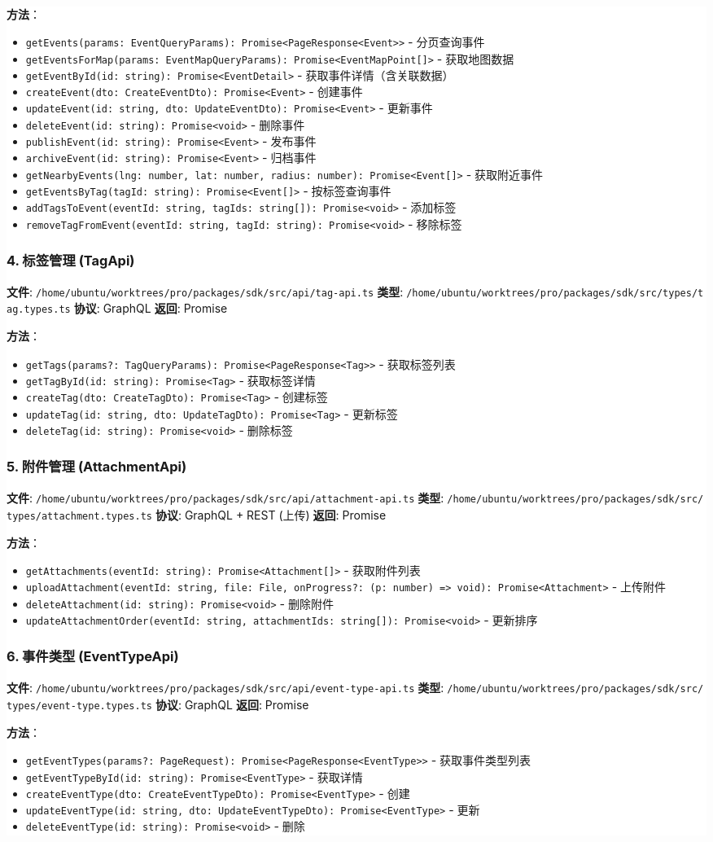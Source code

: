 **方法**：
- `getEvents(params: EventQueryParams): Promise<PageResponse<Event>>` - 分页查询事件
- `getEventsForMap(params: EventMapQueryParams): Promise<EventMapPoint[]>` - 获取地图数据
- `getEventById(id: string): Promise<EventDetail>` - 获取事件详情（含关联数据）
- `createEvent(dto: CreateEventDto): Promise<Event>` - 创建事件
- `updateEvent(id: string, dto: UpdateEventDto): Promise<Event>` - 更新事件
- `deleteEvent(id: string): Promise<void>` - 删除事件
- `publishEvent(id: string): Promise<Event>` - 发布事件
- `archiveEvent(id: string): Promise<Event>` - 归档事件
- `getNearbyEvents(lng: number, lat: number, radius: number): Promise<Event[]>` - 获取附近事件
- `getEventsByTag(tagId: string): Promise<Event[]>` - 按标签查询事件
- `addTagsToEvent(eventId: string, tagIds: string[]): Promise<void>` - 添加标签
- `removeTagFromEvent(eventId: string, tagId: string): Promise<void>` - 移除标签

### 4. 标签管理 (TagApi)

**文件**: `/home/ubuntu/worktrees/pro/packages/sdk/src/api/tag-api.ts`
**类型**: `/home/ubuntu/worktrees/pro/packages/sdk/src/types/tag.types.ts`
**协议**: GraphQL
**返回**: Promise

**方法**：
- `getTags(params?: TagQueryParams): Promise<PageResponse<Tag>>` - 获取标签列表
- `getTagById(id: string): Promise<Tag>` - 获取标签详情
- `createTag(dto: CreateTagDto): Promise<Tag>` - 创建标签
- `updateTag(id: string, dto: UpdateTagDto): Promise<Tag>` - 更新标签
- `deleteTag(id: string): Promise<void>` - 删除标签

### 5. 附件管理 (AttachmentApi)

**文件**: `/home/ubuntu/worktrees/pro/packages/sdk/src/api/attachment-api.ts`
**类型**: `/home/ubuntu/worktrees/pro/packages/sdk/src/types/attachment.types.ts`
**协议**: GraphQL + REST (上传)
**返回**: Promise

**方法**：
- `getAttachments(eventId: string): Promise<Attachment[]>` - 获取附件列表
- `uploadAttachment(eventId: string, file: File, onProgress?: (p: number) => void): Promise<Attachment>` - 上传附件
- `deleteAttachment(id: string): Promise<void>` - 删除附件
- `updateAttachmentOrder(eventId: string, attachmentIds: string[]): Promise<void>` - 更新排序

### 6. 事件类型 (EventTypeApi)

**文件**: `/home/ubuntu/worktrees/pro/packages/sdk/src/api/event-type-api.ts`
**类型**: `/home/ubuntu/worktrees/pro/packages/sdk/src/types/event-type.types.ts`
**协议**: GraphQL
**返回**: Promise

**方法**：
- `getEventTypes(params?: PageRequest): Promise<PageResponse<EventType>>` - 获取事件类型列表
- `getEventTypeById(id: string): Promise<EventType>` - 获取详情
- `createEventType(dto: CreateEventTypeDto): Promise<EventType>` - 创建
- `updateEventType(id: string, dto: UpdateEventTypeDto): Promise<EventType>` - 更新
- `deleteEventType(id: string): Promise<void>` - 删除
